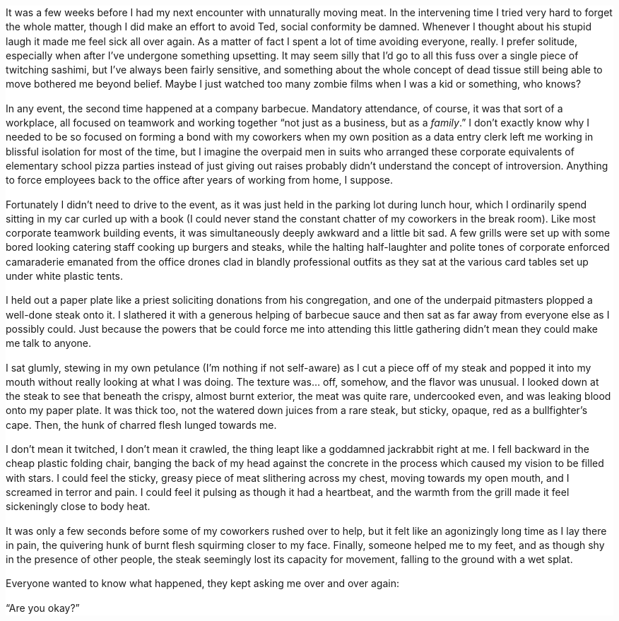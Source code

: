 It was a few weeks before I had my next encounter with unnaturally moving meat. In the intervening time I tried very hard to forget the whole matter, though I did make an effort to avoid Ted, social conformity be damned. Whenever I thought about his stupid laugh it made me feel sick all over again. As a matter of fact I spent a lot of time avoiding everyone, really. I prefer solitude, especially when after I’ve undergone something upsetting. It may seem silly that I’d go to all this fuss over a single piece of twitching sashimi, but I’ve always been fairly sensitive, and something about the whole concept of dead tissue still being able to move bothered me beyond belief. Maybe I just watched too many zombie films when I was a kid or something, who knows?

In any event, the second time happened at a company barbecue. Mandatory attendance, of course, it was that sort of a workplace, all focused on teamwork and working together “not just as a business, but as a *family*.” I don’t exactly know why I needed to be so focused on forming a bond with my coworkers when my own position as a data entry clerk left me working in blissful isolation for most of the time, but I imagine the overpaid men in suits who arranged these corporate equivalents of elementary school pizza parties instead of just giving out raises probably didn’t understand the concept of introversion. Anything to force employees back to the office after years of working from home, I suppose.

Fortunately I didn’t need to drive to the event, as it was just held in the parking lot during lunch hour, which I ordinarily spend sitting in my car curled up with a book (I could never stand the constant chatter of my coworkers in the break room). Like most corporate teamwork building events, it was simultaneously deeply awkward and a little bit sad. A few grills were set up with some bored looking catering staff cooking up burgers and steaks, while the halting half-laughter and polite tones of corporate enforced camaraderie emanated from the office drones clad in blandly professional outfits as they sat at the various card tables set up under white plastic tents.

I held out a paper plate like a priest soliciting donations from his congregation, and one of the underpaid pitmasters plopped a well-done steak onto it. I slathered it with a generous helping of barbecue sauce and then sat as far away from everyone else as I possibly could. Just because the powers that be could force me into attending this little gathering didn’t mean they could make me talk to anyone.

I sat glumly, stewing in my own petulance (I’m nothing if not self-aware) as I cut a piece off of my steak and popped it into my mouth without really looking at what I was doing. The texture was… off, somehow, and the flavor was unusual. I looked down at the steak to see that beneath the crispy, almost burnt exterior, the meat was quite rare, undercooked even, and was leaking blood onto my paper plate. It was thick too, not the watered down juices from a rare steak, but sticky, opaque, red as a bullfighter’s cape. Then, the hunk of charred flesh lunged towards me.

I don’t mean it twitched, I don’t mean it crawled, the thing leapt like a goddamned jackrabbit right at me. I fell backward in the cheap plastic folding chair, banging the back of my head against the concrete in the process which caused my vision to be filled with stars. I could feel the sticky, greasy piece of meat slithering across my chest, moving towards my open mouth, and I screamed in terror and pain. I could feel it pulsing as though it had a heartbeat, and the warmth from the grill made it feel sickeningly close to body heat.

It was only a few seconds before some of my coworkers rushed over to help, but it felt like an agonizingly long time as I lay there in pain, the quivering hunk of burnt flesh squirming closer to my face. Finally, someone helped me to my feet, and as though shy in the presence of other people, the steak seemingly lost its capacity for movement, falling to the ground with a wet splat.

Everyone wanted to know what happened, they kept asking me over and over again:

“Are you okay?”
